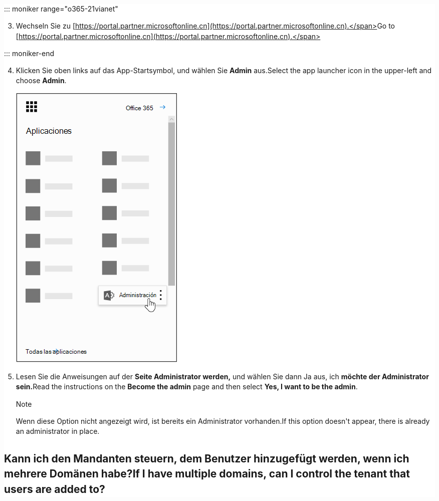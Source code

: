 ::: moniker range="o365-21vianet"

3. <span data-ttu-id="2c675-145">Wechseln Sie zu [https://portal.partner.microsoftonline.cn](https://portal.partner.microsoftonline.cn).</span><span class="sxs-lookup"><span data-stu-id="2c675-145">Go to [https://portal.partner.microsoftonline.cn](https://portal.partner.microsoftonline.cn).</span></span>

::: moniker-end

4. <span data-ttu-id="2c675-146">Klicken Sie oben links auf das App-Startsymbol, und wählen Sie **Admin** aus.</span><span class="sxs-lookup"><span data-stu-id="2c675-146">Select the app launcher icon in the upper-left and choose **Admin**.</span></span>

    ![App-Startfeld mit hervorgehobener Admin-App](../../media/4eea9dbc-591b-48be-9916-322d41c6525b.png)
  
5. <span data-ttu-id="2c675-148">Lesen Sie die Anweisungen auf der **Seite Administrator werden,** und wählen Sie dann Ja aus, ich **möchte der Administrator sein.**</span><span class="sxs-lookup"><span data-stu-id="2c675-148">Read the instructions on the **Become the admin** page and then select **Yes, I want to be the admin**.</span></span>

    > [!NOTE]
    >  <span data-ttu-id="2c675-149">Wenn diese Option nicht angezeigt wird, ist bereits ein Administrator vorhanden.</span><span class="sxs-lookup"><span data-stu-id="2c675-149">If this option doesn't appear, there is already an administrator in place.</span></span>
  
## <a name="if-i-have-multiple-domains-can-i-control-the-tenant-that-users-are-added-to"></a><span data-ttu-id="2c675-150">Kann ich den Mandanten steuern, dem Benutzer hinzugefügt werden, wenn ich mehrere Domänen habe?</span><span class="sxs-lookup"><span data-stu-id="2c675-150">If I have multiple domains, can I control the tenant that users are added to?</span></span>
